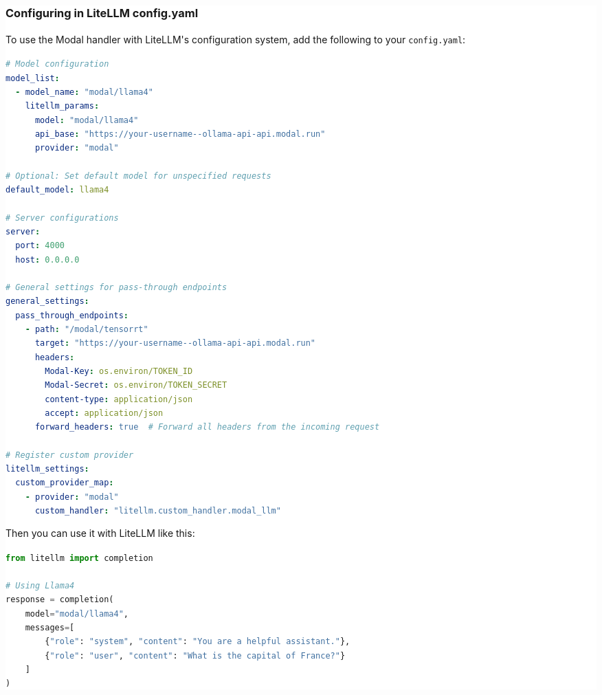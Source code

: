 ### Configuring in LiteLLM config.yaml

To use the Modal handler with LiteLLM's configuration system, add the following to your `config.yaml`:

```yaml
# Model configuration
model_list:
  - model_name: "modal/llama4"
    litellm_params:
      model: "modal/llama4"
      api_base: "https://your-username--ollama-api-api.modal.run"
      provider: "modal"

# Optional: Set default model for unspecified requests
default_model: llama4

# Server configurations
server:
  port: 4000
  host: 0.0.0.0

# General settings for pass-through endpoints
general_settings:
  pass_through_endpoints:
    - path: "/modal/tensorrt"
      target: "https://your-username--ollama-api-api.modal.run"
      headers:
        Modal-Key: os.environ/TOKEN_ID
        Modal-Secret: os.environ/TOKEN_SECRET
        content-type: application/json
        accept: application/json
      forward_headers: true  # Forward all headers from the incoming request

# Register custom provider
litellm_settings:
  custom_provider_map:
    - provider: "modal"
      custom_handler: "litellm.custom_handler.modal_llm"
```

Then you can use it with LiteLLM like this:

```python
from litellm import completion

# Using Llama4
response = completion(
    model="modal/llama4",
    messages=[
        {"role": "system", "content": "You are a helpful assistant."},
        {"role": "user", "content": "What is the capital of France?"}
    ]
)
```
